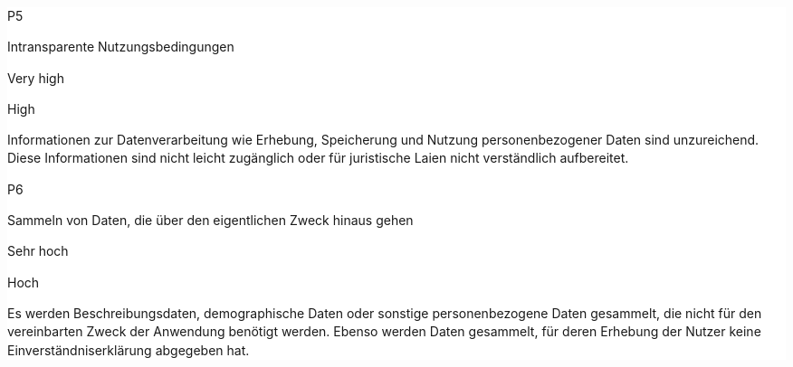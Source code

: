<tr>


P5

</td>


Intransparente Nutzungsbedingungen

</td>

<td bgcolor="red">

Very high

</td>

<td bgcolor="orange">

High

</td>


Informationen zur Datenverarbeitung wie Erhebung, Speicherung und
Nutzung personenbezogener Daten sind unzureichend. Diese Informationen
sind nicht leicht zugänglich oder für juristische Laien nicht
verständlich aufbereitet.

</td>

</tr>

<tr>


P6

</td>


Sammeln von Daten, die über den eigentlichen Zweck hinaus gehen

</td>

<td bgcolor="red">

Sehr hoch

</td>

<td bgcolor="orange">

Hoch

</td>


Es werden Beschreibungsdaten, demographische Daten oder sonstige
personenbezogene Daten gesammelt, die nicht für den vereinbarten Zweck
der Anwendung benötigt werden. Ebenso werden Daten gesammelt, für deren
Erhebung der Nutzer keine Einverständniserklärung abgegeben hat.

</td>
